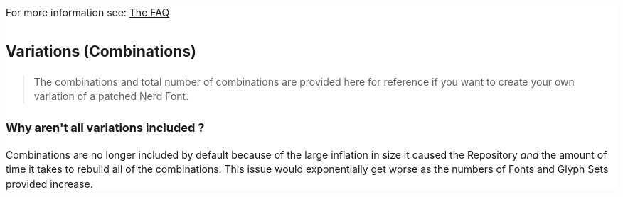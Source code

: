 
For more information see: [The FAQ](https://github.com/ryanoasis/nerd-fonts/wiki/FAQ-and-Troubleshooting#which-font)


[vim-devicons]:https://github.com/ryanoasis/vim-devicons
[vorillaz-devicons]:https://vorillaz.github.io/devicons/
[font-awesome]:https://github.com/FortAwesome/Font-Awesome
[octicons]:https://github.com/primer/octicons
[gabrielelana-pomicons]:https://github.com/gabrielelana/pomicons
[Seti-UI]:https://atom.io/themes/seti-ui
[ryanoasis-powerline-extra-symbols]:https://github.com/ryanoasis/powerline-extra-symbols
[SIL-RFN]:http://scripts.sil.org/cms/scripts/page.php?item_id=OFL_web_fonts_and_RFNs#14cbfd4a


## Variations (Combinations)

> The combinations and total number of combinations are provided here for reference if you want to create your own variation of a patched Nerd Font.

### Why aren't all variations included ?

Combinations are no longer included by default because of the large inflation in size it caused the Repository _and_ the amount of time it takes to rebuild all of the combinations. This issue would exponentially get worse as the numbers of Fonts and Glyph Sets provided increase.


